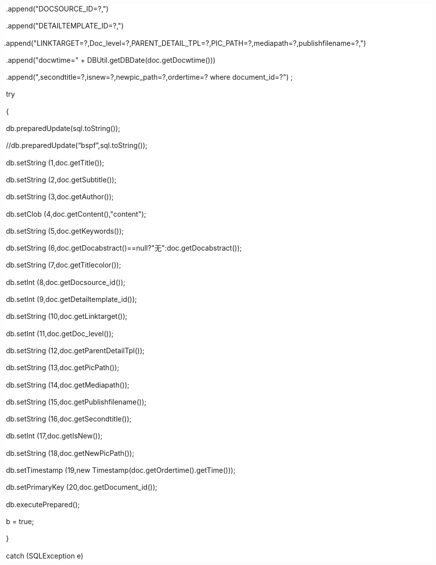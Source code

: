 ​           .append("DOCSOURCE_ID=?,")

​           .append("DETAILTEMPLATE_ID=?,")

   .append("LINKTARGET=?,Doc_level=?,PARENT_DETAIL_TPL=?,PIC_PATH=?,mediapath=?,publishfilename=?,")

​           .append("docwtime=" + DBUtil.getDBDate(doc.getDocwtime()))

​           .append(",secondtitle=?,isnew=?,newpic_path=?,ordertime=? where document_id=?") ;

​       try

​       {

​           db.preparedUpdate(sql.toString());

​           //db.preparedUpdate(“bspf”,sql.toString());

​           db.setString     (1,doc.getTitle());

​           db.setString     (2,doc.getSubtitle());

​           db.setString     (3,doc.getAuthor());

​           db.setClob       (4,doc.getContent(),"content");

​           db.setString     (5,doc.getKeywords());

​           db.setString     (6,doc.getDocabstract()==null?"无":doc.getDocabstract());

​           db.setString     (7,doc.getTitlecolor());

​           db.setInt        (8,doc.getDocsource_id());

​           db.setInt        (9,doc.getDetailtemplate_id());

​           db.setString     (10,doc.getLinktarget());

​           db.setInt        (11,doc.getDoc_level());

​           db.setString     (12,doc.getParentDetailTpl());

​           db.setString     (13,doc.getPicPath());

​           db.setString     (14,doc.getMediapath());

​           db.setString     (15,doc.getPublishfilename());

​           db.setString     (16,doc.getSecondtitle());

​           db.setInt        (17,doc.getIsNew());

​           db.setString     (18,doc.getNewPicPath());

​           db.setTimestamp  (19,new Timestamp(doc.getOrdertime().getTime()));

​           db.setPrimaryKey (20,doc.getDocument_id());

​           db.executePrepared();

​           b = true;

​       }

​       catch (SQLException e)
